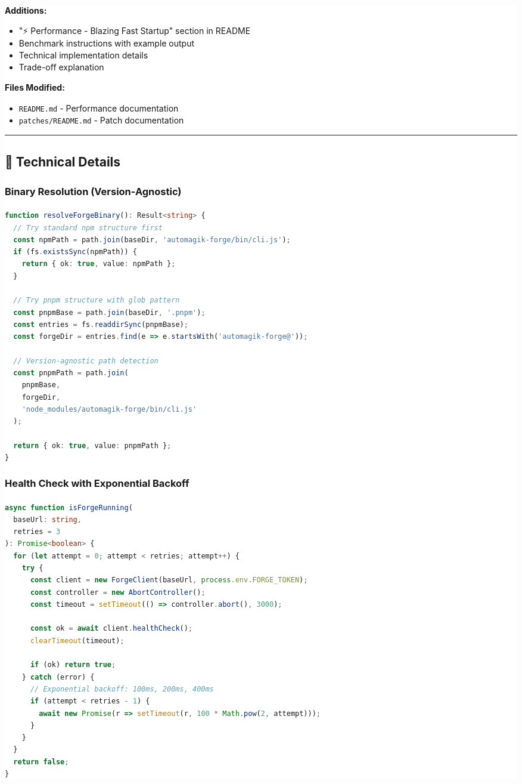 **Additions:**
- "⚡ Performance - Blazing Fast Startup" section in README
- Benchmark instructions with example output
- Technical implementation details
- Trade-off explanation

**Files Modified:**
- `README.md` - Performance documentation
- `patches/README.md` - Patch documentation

---

## 🔬 Technical Details

### Binary Resolution (Version-Agnostic)
```typescript
function resolveForgeBinary(): Result<string> {
  // Try standard npm structure first
  const npmPath = path.join(baseDir, 'automagik-forge/bin/cli.js');
  if (fs.existsSync(npmPath)) {
    return { ok: true, value: npmPath };
  }

  // Try pnpm structure with glob pattern
  const pnpmBase = path.join(baseDir, '.pnpm');
  const entries = fs.readdirSync(pnpmBase);
  const forgeDir = entries.find(e => e.startsWith('automagik-forge@'));

  // Version-agnostic path detection
  const pnpmPath = path.join(
    pnpmBase,
    forgeDir,
    'node_modules/automagik-forge/bin/cli.js'
  );

  return { ok: true, value: pnpmPath };
}
```

### Health Check with Exponential Backoff
```typescript
async function isForgeRunning(
  baseUrl: string,
  retries = 3
): Promise<boolean> {
  for (let attempt = 0; attempt < retries; attempt++) {
    try {
      const client = new ForgeClient(baseUrl, process.env.FORGE_TOKEN);
      const controller = new AbortController();
      const timeout = setTimeout(() => controller.abort(), 3000);

      const ok = await client.healthCheck();
      clearTimeout(timeout);

      if (ok) return true;
    } catch (error) {
      // Exponential backoff: 100ms, 200ms, 400ms
      if (attempt < retries - 1) {
        await new Promise(r => setTimeout(r, 100 * Math.pow(2, attempt)));
      }
    }
  }
  return false;
}
```